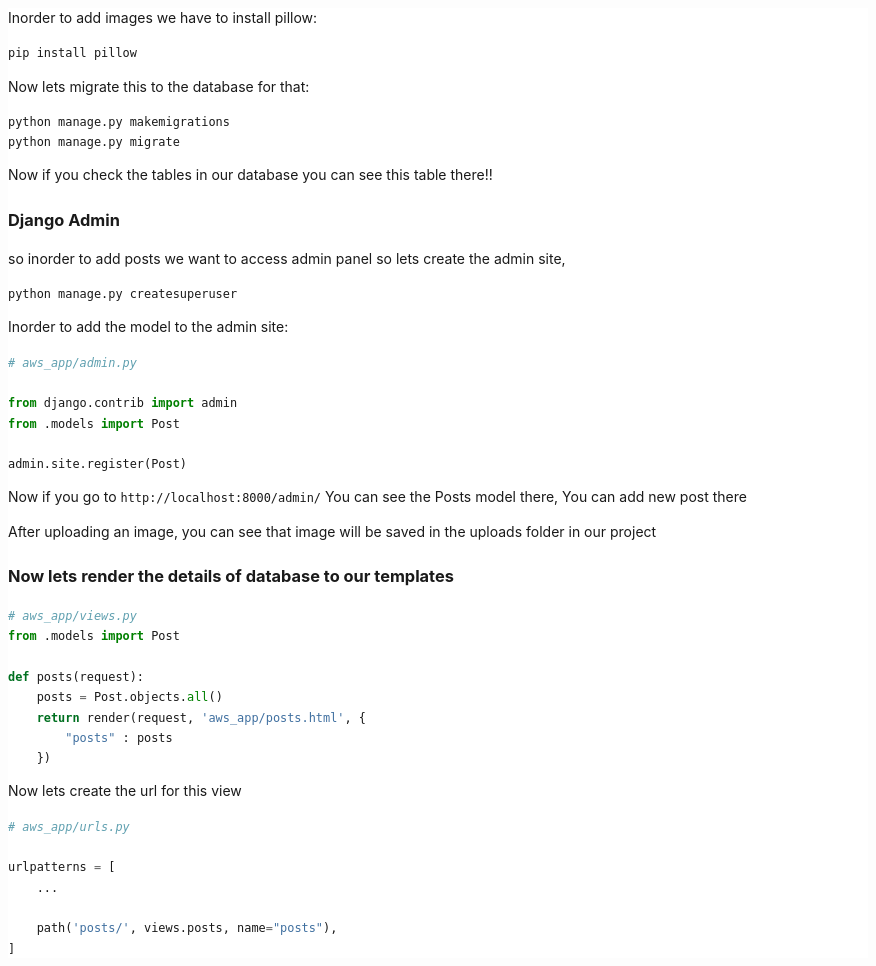 Inorder to add images we have to install pillow:
```bash
pip install pillow
```

Now lets migrate this to the database for that:

```bash
python manage.py makemigrations
python manage.py migrate
```

Now if you check the tables in our database you can see this table there!!

### Django Admin

so inorder to add posts we want to access admin panel so lets create the admin site,
```bash
python manage.py createsuperuser
```

Inorder to add the model to the admin site:
```python
# aws_app/admin.py

from django.contrib import admin
from .models import Post

admin.site.register(Post)
```

Now if you go to `http://localhost:8000/admin/`
You can see the Posts model there, You can add new post there

After uploading an image, you can see that image will be saved in the uploads folder in our project

### Now lets render the details of database to our templates

```python
# aws_app/views.py
from .models import Post

def posts(request):
    posts = Post.objects.all()
    return render(request, 'aws_app/posts.html', {
        "posts" : posts
    })
```

Now lets create the url for this view

```python
# aws_app/urls.py

urlpatterns = [
 	...
	
    path('posts/', views.posts, name="posts"),
]

```
